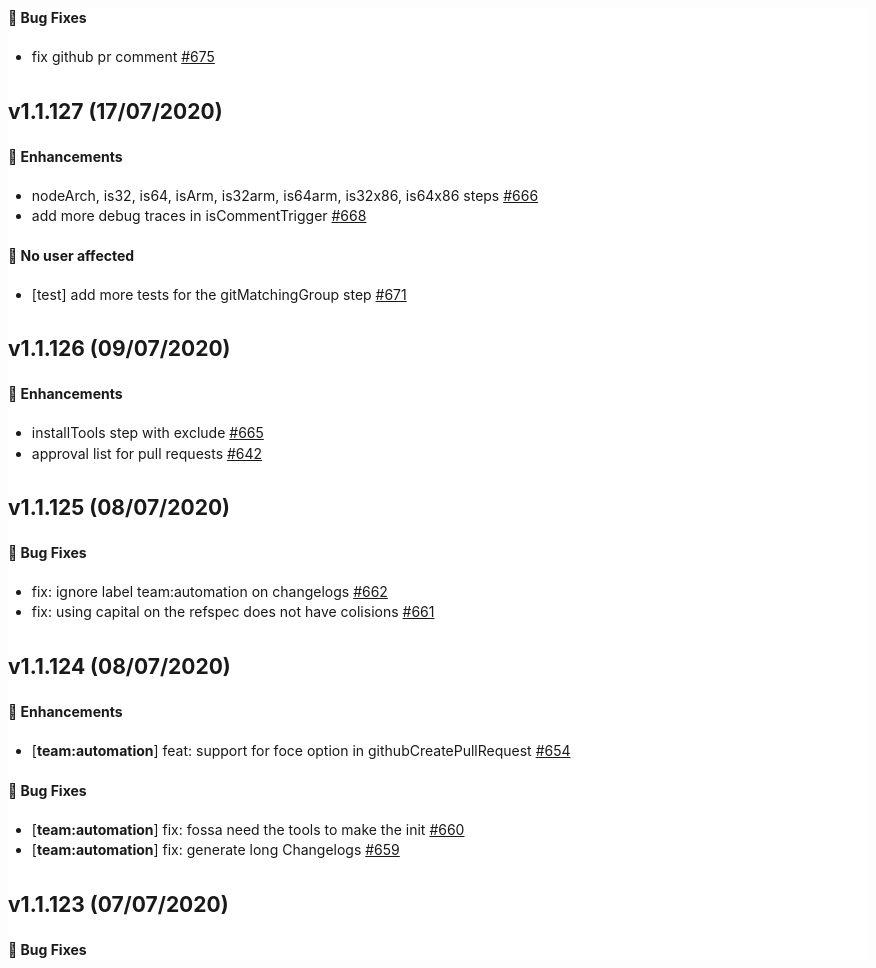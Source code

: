 #### 🐛 Bug Fixes

-  fix github pr comment [#675](https://github.com/elastic/apm-pipeline-library/pull/675)

## v1.1.127 (17/07/2020)

#### 🚀 Enhancements

-  nodeArch, is32, is64, isArm, is32arm, is64arm, is32x86, is64x86 steps [#666](https://github.com/elastic/apm-pipeline-library/pull/666)
-  add more debug traces in isCommentTrigger [#668](https://github.com/elastic/apm-pipeline-library/pull/668)

#### 🙈 No user affected

-  [test] add more tests for the gitMatchingGroup step [#671](https://github.com/elastic/apm-pipeline-library/pull/671)

## v1.1.126 (09/07/2020)

#### 🚀 Enhancements

-  installTools step with exclude [#665](https://github.com/elastic/apm-pipeline-library/pull/665)
-  approval list for pull requests [#642](https://github.com/elastic/apm-pipeline-library/pull/642)

## v1.1.125 (08/07/2020)

#### 🐛 Bug Fixes

-  fix: ignore label team:automation on changelogs [#662](https://github.com/elastic/apm-pipeline-library/pull/662)
-  fix: using capital on the refspec does not have colisions [#661](https://github.com/elastic/apm-pipeline-library/pull/661)

## v1.1.124 (08/07/2020)

#### 🚀 Enhancements

- [**team:automation**] feat: support for foce option in githubCreatePullRequest [#654](https://github.com/elastic/apm-pipeline-library/pull/654)

#### 🐛 Bug Fixes

- [**team:automation**] fix: fossa need the tools to make the init [#660](https://github.com/elastic/apm-pipeline-library/pull/660)
- [**team:automation**] fix: generate long Changelogs [#659](https://github.com/elastic/apm-pipeline-library/pull/659)

## v1.1.123 (07/07/2020)

#### 🐛 Bug Fixes
